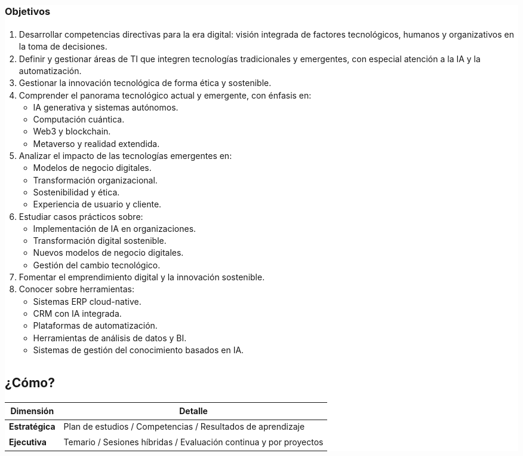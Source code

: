 </div>

### Objetivos

1. Desarrollar competencias directivas para la era digital: visión integrada de factores tecnológicos, humanos y organizativos en la toma de decisiones.
1. Definir y gestionar áreas de TI que integren tecnologías tradicionales y emergentes, con especial atención a la IA y la automatización.
1. Gestionar la innovación tecnológica de forma ética y sostenible.
1. Comprender el panorama tecnológico actual y emergente, con énfasis en:
    - IA generativa y sistemas autónomos.
    - Computación cuántica.
    - Web3 y blockchain.
    - Metaverso y realidad extendida.
1. Analizar el impacto de las tecnologías emergentes en:
    - Modelos de negocio digitales.
    - Transformación organizacional.
    - Sostenibilidad y ética.
    - Experiencia de usuario y cliente.
1. Estudiar casos prácticos sobre:
    - Implementación de IA en organizaciones.
    - Transformación digital sostenible.
    - Nuevos modelos de negocio digitales.
    - Gestión del cambio tecnológico.
1. Fomentar el emprendimiento digital y la innovación sostenible.
1. Conocer sobre herramientas:
    - Sistemas ERP cloud-native.
    - CRM con IA integrada.
    - Plataformas de automatización.
    - Herramientas de análisis de datos y BI.
    - Sistemas de gestión del conocimiento basados en IA.

## ¿Cómo?

|Dimensión|Detalle|
|-|-|
|**Estratégica**|Plan de estudios / Competencias / Resultados de aprendizaje|
|**Ejecutiva**|Temario / Sesiones híbridas / Evaluación continua y por proyectos|
